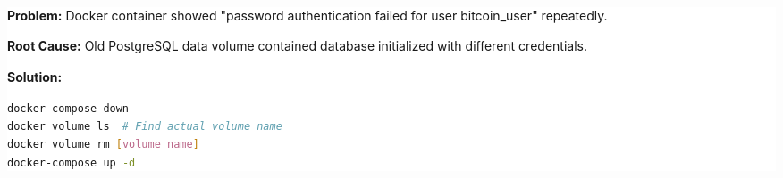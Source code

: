 **Problem:** Docker container showed "password authentication failed for user bitcoin_user" repeatedly.

**Root Cause:** Old PostgreSQL data volume contained database initialized with different credentials.

**Solution:**
```bash
docker-compose down
docker volume ls  # Find actual volume name
docker volume rm [volume_name]
docker-compose up -d